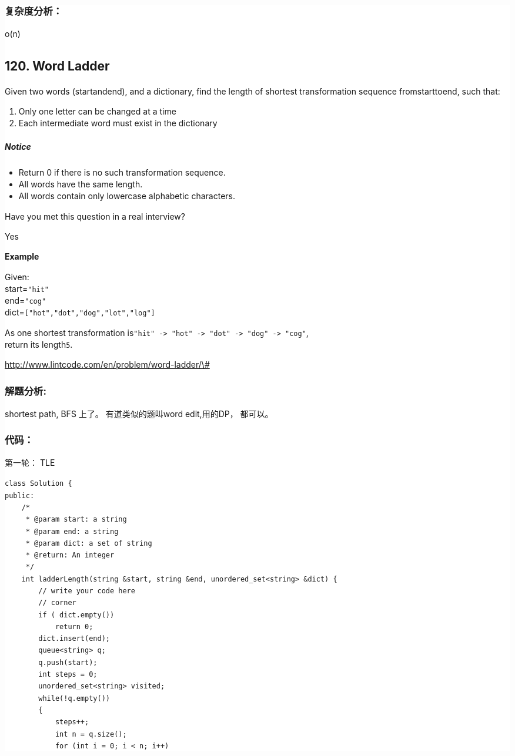 
### 复杂度分析：

o\(n\)



## 120. Word Ladder

Given two words \(startandend\), and a dictionary, find the length of shortest transformation sequence fromstarttoend, such that:

1. Only one letter can be changed at a time
2. Each intermediate word must exist in the dictionary

##### Notice

* Return 0 if there is no such transformation sequence.
* All words have the same length.
* All words contain only lowercase alphabetic characters.

Have you met this question in a real interview?

Yes

**Example**

Given:  
start=`"hit"`  
end=`"cog"`  
dict=`["hot","dot","dog","lot","log"]`  


As one shortest transformation is`"hit" -> "hot" -> "dot" -> "dog" -> "cog"`,  
return its length`5`.

http://www.lintcode.com/en/problem/word-ladder/\#

### 解题分析:

shortest path, BFS 上了。 有道类似的题叫word edit,用的DP， 都可以。

### 代码：

第一轮： TLE

```
class Solution {
public:
    /*
     * @param start: a string
     * @param end: a string
     * @param dict: a set of string
     * @return: An integer
     */
    int ladderLength(string &start, string &end, unordered_set<string> &dict) {
        // write your code here
        // corner
        if ( dict.empty())
            return 0;
        dict.insert(end);
        queue<string> q;
        q.push(start);
        int steps = 0;
        unordered_set<string> visited;
        while(!q.empty())
        {
            steps++;
            int n = q.size();
            for (int i = 0; i < n; i++)
```